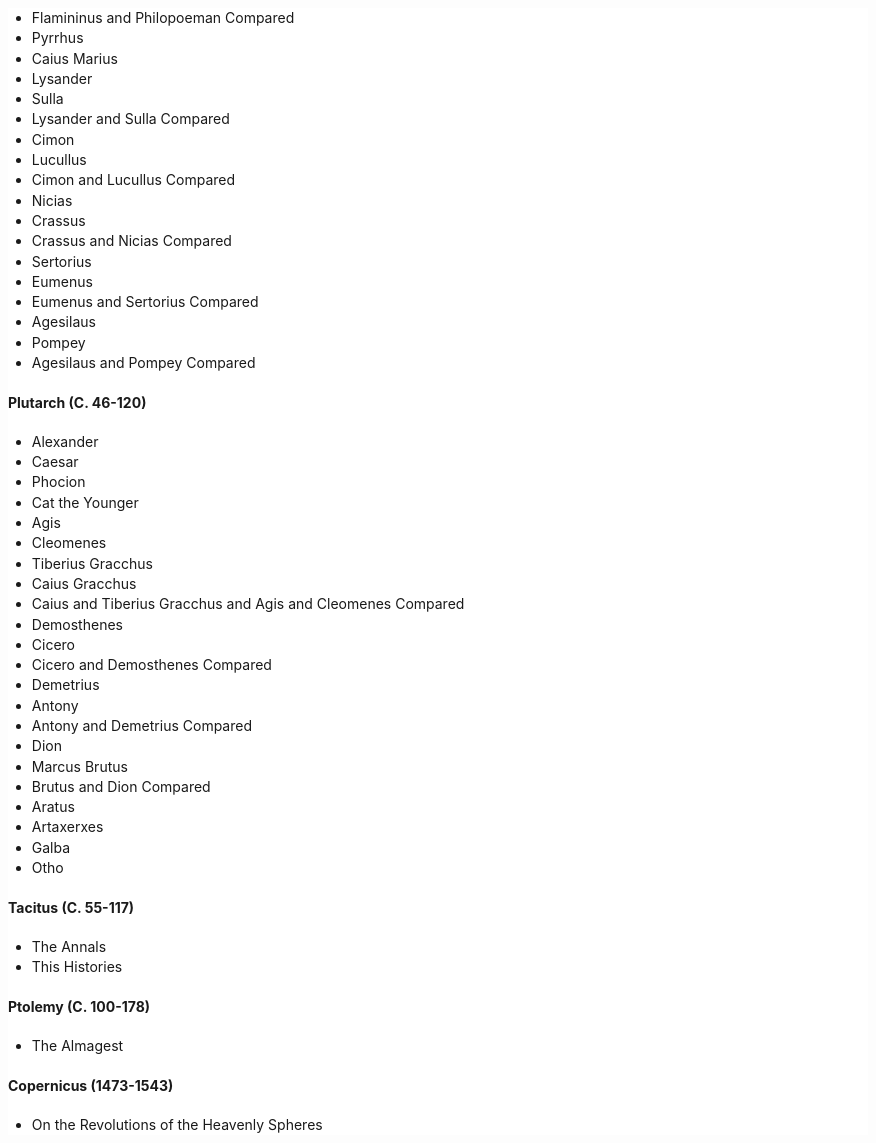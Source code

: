 - Flamininus and Philopoeman Compared
- Pyrrhus
- Caius Marius
- Lysander
- Sulla
- Lysander and Sulla Compared
- Cimon
- Lucullus
- Cimon and Lucullus Compared
- Nicias
- Crassus
- Crassus and Nicias Compared
- Sertorius
- Eumenus
- Eumenus and Sertorius Compared
- Agesilaus
- Pompey
- Agesilaus and Pompey Compared

#### Plutarch (C. 46-120)
- Alexander
- Caesar
- Phocion
- Cat the Younger
- Agis
- Cleomenes
- Tiberius Gracchus
- Caius Gracchus
- Caius and Tiberius Gracchus and Agis and Cleomenes Compared
- Demosthenes
- Cicero
- Cicero and Demosthenes Compared
- Demetrius
- Antony
- Antony and Demetrius Compared
- Dion
- Marcus Brutus
- Brutus and Dion Compared
- Aratus
- Artaxerxes
- Galba
- Otho

#### Tacitus (C. 55-117)
- The Annals
- This Histories

#### Ptolemy (C. 100-178)
- The Almagest

#### Copernicus (1473-1543)
- On the Revolutions of the Heavenly Spheres
